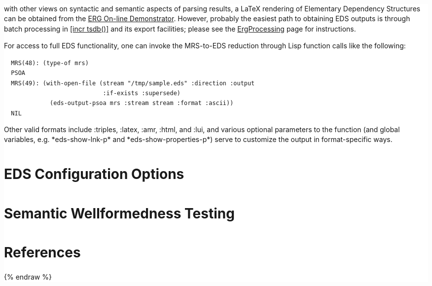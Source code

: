 with other views on syntactic and semantic aspects of parsing results, a
LaTeX rendering of Elementary Dependency Structures can be obtained from
the [ERG On-line Demonstrator](http://erg.delph-in.net). However,
probably the easiest path to obtaining EDS outputs is through batch
processing in [\[incr tsdb()\]](http://www.delph-in.net/itsdb) and its
export facilities; please see the [ErgProcessing](https://blog.inductorsoftware.com/docsproto/erg/ErgProcessing) page
for instructions.

For access to full EDS functionality, one can invoke the MRS-to-EDS
reduction through Lisp function calls like the following:

      MRS(48): (type-of mrs)
      PSOA
      MRS(49): (with-open-file (stream "/tmp/sample.eds" :direction :output
                                :if-exists :supersede)
                 (eds-output-psoa mrs :stream stream :format :ascii))
      NIL

Other valid formats include :triples, :latex, :amr, :html, and :lui, and
various optional parameters to the function (and global variables, e.g.
\*eds-show-lnk-p\* and \*eds-show-properties-p\*) serve to customize the
output in format-specific ways.

# EDS Configuration Options

# Semantic Wellformedness Testing

# References
{% endraw %}